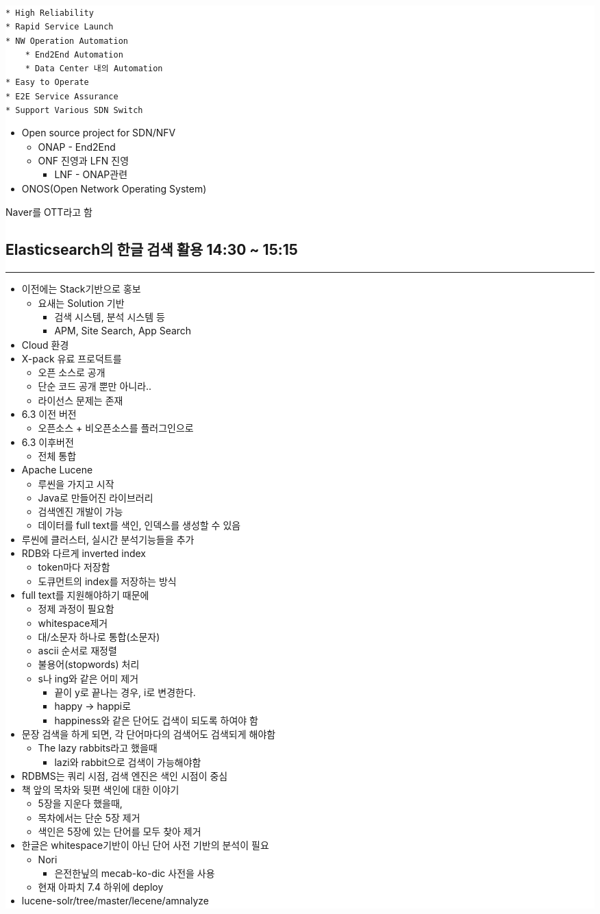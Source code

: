     * High Reliability
    * Rapid Service Launch
    * NW Operation Automation
        * End2End Automation
        * Data Center 내의 Automation
    * Easy to Operate
    * E2E Service Assurance
    * Support Various SDN Switch
* Open source project for SDN/NFV
    * ONAP - End2End 
    * ONF 진영과 LFN 진영
        * LNF - ONAP관련
* ONOS(Open Network Operating System)

Naver를 OTT라고 함


## Elasticsearch의 한글 검색 활용 14:30 ~ 15:15
---
* 이전에는 Stack기반으로 홍보
    * 요새는 Solution 기반
        * 검색 시스템, 분석 시스템 등
        * APM, Site Search, App Search
* Cloud 환경
* X-pack 유료 프로덕트를
    * 오픈 소스로 공개
    * 단순 코드 공개 뿐만 아니라..
    * 라이선스 문제는 존재
* 6.3 이전 버전
    * 오픈소스 + 비오픈소스를 플러그인으로
* 6.3 이후버전
    * 전체 통합
* Apache Lucene
    * 루씬을 가지고 시작
    * Java로 만들어진 라이브러리
    * 검색엔진 개발이 가능
    * 데이터를 full text를 색인, 인덱스를 생성할 수 있음
* 루씬에 클러스터, 실시간 분석기능들을 추가
* RDB와 다르게 inverted index
    * token마다 저장함
    * 도큐먼트의 index를 저장하는 방식
* full text를 지원해야하기 때문에
    * 정제 과정이 필요함
    * whitespace제거
    * 대/소문자 하나로 통합(소문자)
    * ascii 순서로 재정렬
    * 불용어(stopwords) 처리
    * s나 ing와 같은 어미 제거
        * 끝이 y로 끝나는 경우, i로 변경한다.
        * happy -> happi로
        * happiness와 같은 단어도 겁색이 되도록 하여야 함
* 문장 검색을 하게 되면, 각 단어마다의 검색어도 검색되게 해야함
    * The lazy rabbits라고 했을때
        * lazi와 rabbit으로 검색이 가능해야함
* RDBMS는 쿼리 시점, 검색 엔진은 색인 시점이 중심
* 책 앞의 목차와 뒷편 색인에 대한 이야기
    * 5장을 지운다 했을때,
    * 목차에서는 단순 5장 제거
    * 색인은 5장에 있는 단어를 모두 찾아 제거
* 한글은 whitespace기반이 아닌 단어 사전 기반의 분석이 필요
    * Nori
        * 은전한닢의 mecab-ko-dic 사전을 사용
    * 현재 아파치 7.4 하위에 deploy
* lucene-solr/tree/master/lecene/amnalyze